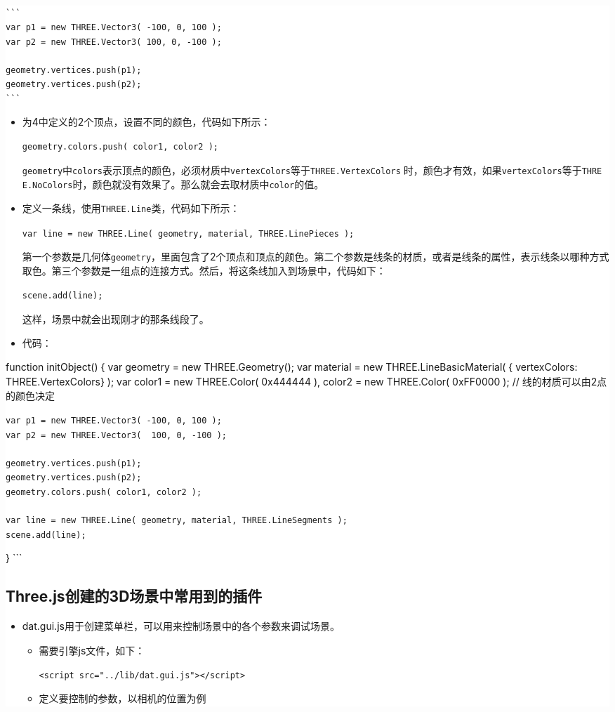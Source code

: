 	```
	var p1 = new THREE.Vector3( -100, 0, 100 );
	var p2 = new THREE.Vector3( 100, 0, -100 );

	geometry.vertices.push(p1);
	geometry.vertices.push(p2);
	```
* 为4中定义的2个顶点，设置不同的颜色，代码如下所示：

	```
	geometry.colors.push( color1, color2 );    
	```
	`geometry`中`colors`表示顶点的颜色，必须材质中`vertexColors`等于`THREE.VertexColors` 时，颜色才有效，如果`vertexColors`等于`THREE.NoColors`时，颜色就没有效果了。那么就会去取材质中`color`的值。

* 定义一条线，使用`THREE.Line`类，代码如下所示：

	```
	var line = new THREE.Line( geometry, material, THREE.LinePieces );
	```
	第一个参数是几何体`geometry`，里面包含了2个顶点和顶点的颜色。第二个参数是线条的材质，或者是线条的属性，表示线条以哪种方式取色。第三个参数是一组点的连接方式。然后，将这条线加入到场景中，代码如下：
		
	```
	scene.add(line);
	```
	这样，场景中就会出现刚才的那条线段了。
* 代码：

	```
function initObject() {
	var geometry = new THREE.Geometry();
	var material = new THREE.LineBasicMaterial( { vertexColors: THREE.VertexColors} );
	var color1 = new THREE.Color( 0x444444 ), color2 = new THREE.Color( 0xFF0000 );
	// 线的材质可以由2点的颜色决定
	
	var p1 = new THREE.Vector3( -100, 0, 100 );
	var p2 = new THREE.Vector3(  100, 0, -100 );
	
	geometry.vertices.push(p1);
	geometry.vertices.push(p2);
	geometry.colors.push( color1, color2 );

	var line = new THREE.Line( geometry, material, THREE.LineSegments );
	scene.add(line);
}
	```

## Three.js创建的3D场景中常用到的插件
* dat.gui.js用于创建菜单栏，可以用来控制场景中的各个参数来调试场景。
	* 需要引擎js文件，如下：
	
		```
		<script src="../lib/dat.gui.js"></script>
		```
	* 定义要控制的参数，以相机的位置为例
